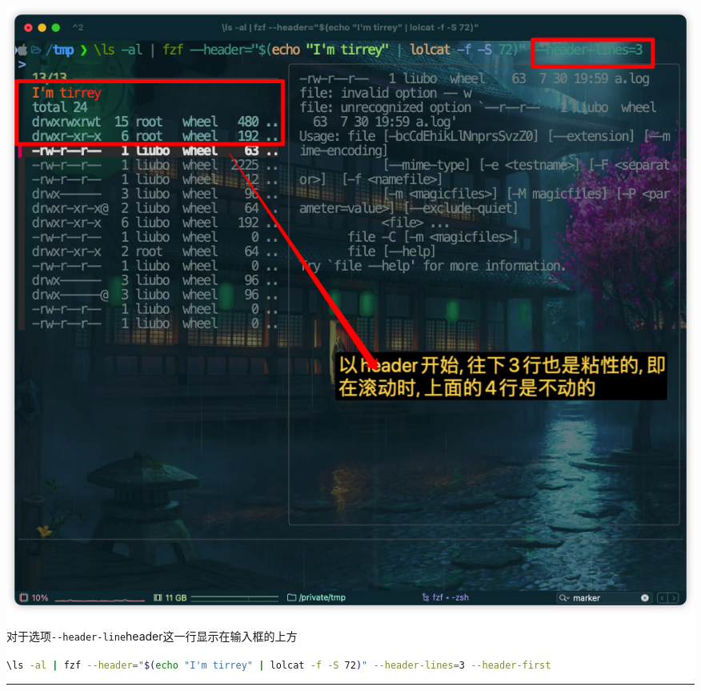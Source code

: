 <img src="./.images/fzf-icons/038.png"/>


<a id="link-header-first"></a>
对于选项`--header-line`header这一行显示在输入框的上方

```bash
\ls -al | fzf --header="$(echo "I'm tirrey" | lolcat -f -S 72)" --header-lines=3 --header-first
```

---
